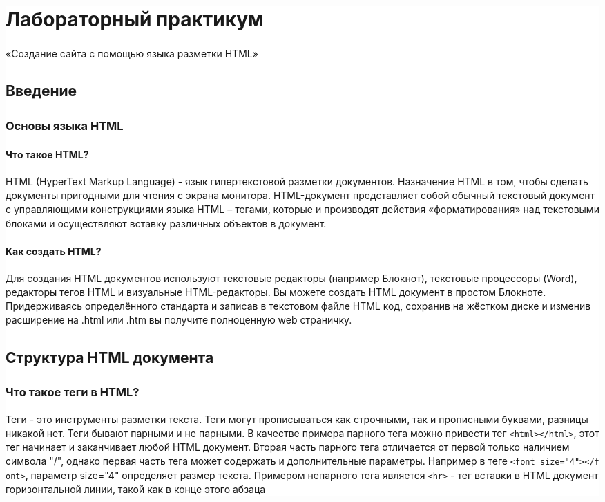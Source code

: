 # Лабораторный практикум

«Создание сайта с помощью языка разметки HTML»

## Введение

### Основы языка HTML

#### Что такое HTML?

HTML (HyperText Markup Language) - язык
гипертекстовой разметки документов.
Назначение HTML в том, чтобы сделать
документы пригодными для чтения с экрана
монитора.
HTML-документ представляет собой
обычный текстовый документ с управляющими
конструкциями языка HTML – тегами, которые
и производят действия «форматирования» над
текстовыми блоками и осуществляют вставку
различных объектов в документ.

#### Как создать HTML?

Для создания HTML документов используют
текстовые редакторы (например Блокнот),
текстовые процессоры (Word), редакторы тегов
HTML и визуальные HTML-редакторы. Вы
можете создать HTML документ в простом
Блокноте. Придерживаясь определённого
стандарта и записав в текстовом файле HTML
код, сохранив на жёстком диске и изменив
расширение на .html или .htm вы получите
полноценную web страничку.

## Структура HTML документа

### Что такое теги в HTML?

Теги - это инструменты разметки текста. Теги
могут прописываться как строчными, так и
прописными буквами, разницы никакой нет.
Теги бывают парными и не парными. В качестве
примера парного тега можно привести тег
`<html></html>`, этот тег начинает и заканчивает
любой HTML документ. Вторая часть парного
тега отличается от первой только наличием
символа "/", однако первая часть тега может
содержать и дополнительные параметры.
Например в теге `<font size="4"></font>`,
параметр size="4" определяет размер текста.
Примером непарного тега является `<hr>` - тег
вставки в HTML документ горизонтальной
линии, такой как в конце этого абзаца
